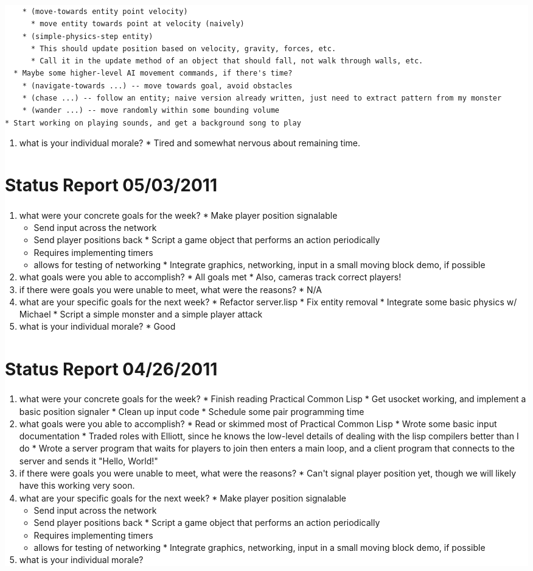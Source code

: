         * (move-towards entity point velocity)
          * move entity towards point at velocity (naively)
        * (simple-physics-step entity)
          * This should update position based on velocity, gravity, forces, etc.
          * Call it in the update method of an object that should fall, not walk through walls, etc.
      * Maybe some higher-level AI movement commands, if there's time?
        * (navigate-towards ...) -- move towards goal, avoid obstacles
        * (chase ...) -- follow an entity; naive version already written, just need to extract pattern from my monster
        * (wander ...) -- move randomly within some bounding volume
    * Start working on playing sounds, and get a background song to play
  1. what is your individual morale?
    * Tired and somewhat nervous about remaining time.

# Status Report 05/03/2011 #

  1. what were your concrete goals for the week?
    * Make player position signalable
      * Send input across the network
      * Send player positions back
    * Script a game object that performs an action periodically
      * Requires implementing timers
      * allows for testing of networking
    * Integrate graphics, networking, input in a small moving block demo, if possible
  1. what goals were you able to accomplish?
    * All goals met
    * Also, cameras track correct players!
  1. if there were goals you were unable to meet, what were the reasons?
    * N/A
  1. what are your specific goals for the next week?
    * Refactor server.lisp
    * Fix entity removal
    * Integrate some basic physics w/ Michael
    * Script a simple monster and a simple player attack
  1. what is your individual morale?
    * Good

# Status Report 04/26/2011 #

  1. what were your concrete goals for the week?
    * Finish reading Practical Common Lisp
    * Get usocket working, and implement a basic position signaler
    * Clean up input code
    * Schedule some pair programming time
  1. what goals were you able to accomplish?
    * Read or skimmed most of Practical Common Lisp
    * Wrote some basic input documentation
    * Traded roles with Elliott, since he knows the low-level details of dealing with the lisp compilers better than I do
    * Wrote a server program that waits for players to join then enters a main loop, and a client program that connects to the server and sends it "Hello, World!"
  1. if there were goals you were unable to meet, what were the reasons?
    * Can't signal player position yet, though we will likely have this working very soon.
  1. what are your specific goals for the next week?
    * Make player position signalable
      * Send input across the network
      * Send player positions back
    * Script a game object that performs an action periodically
      * Requires implementing timers
      * allows for testing of networking
    * Integrate graphics, networking, input in a small moving block demo, if possible
  1. what is your individual morale?